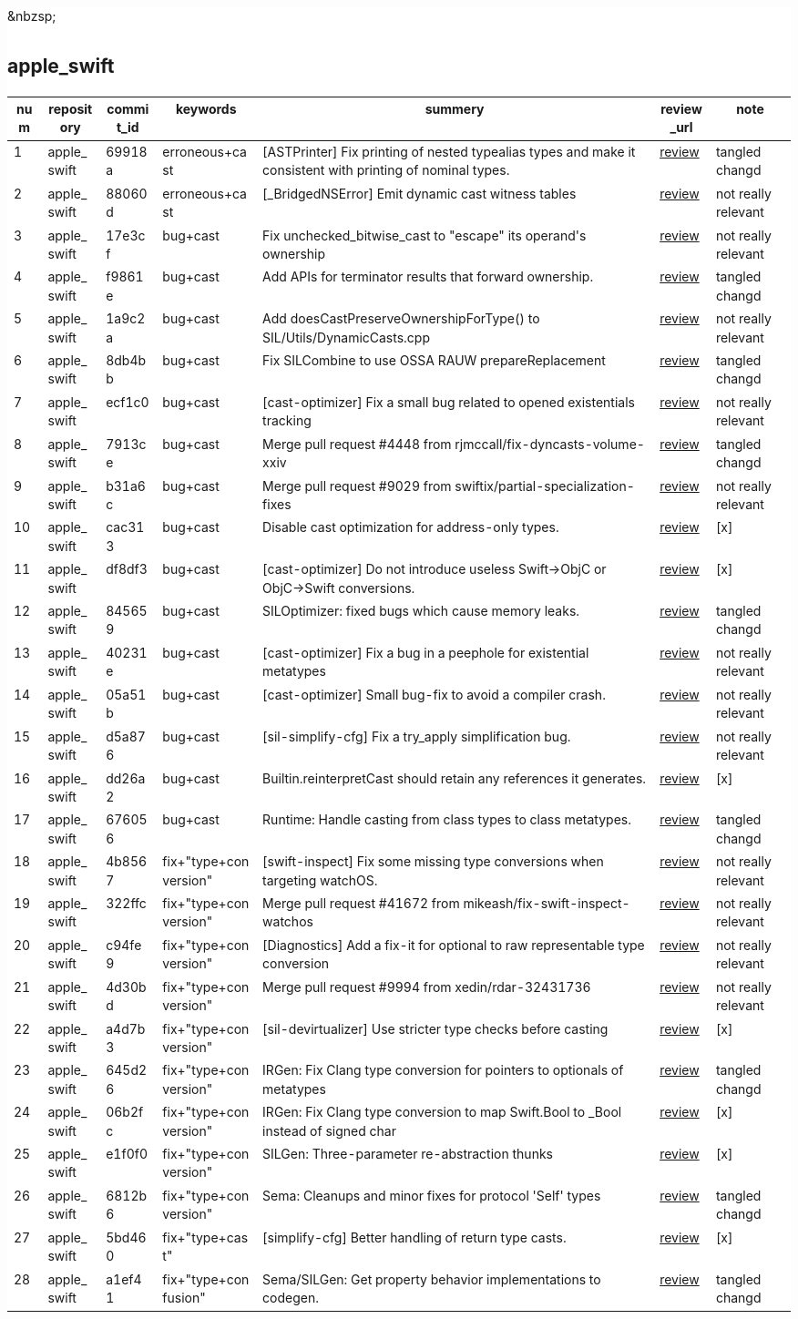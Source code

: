 
&nbzsp;&nbsp;
## apple_swift
|num|repository|commit_id|keywords|summery|review_url|note|
|---|---|---|---|---|---|---|
|1|apple_swift|69918a|erroneous+cast|[ASTPrinter] Fix printing of nested typealias types and make it consistent with printing of nominal types.|[review](https://github.com/apple/swift/commit/69918a966d2c0b34d83669ffc8809182f587dca0)| tangled changd |
|2|apple_swift|88060d|erroneous+cast|[_BridgedNSError] Emit dynamic cast witness tables|[review](https://github.com/apple/swift/commit/88060d580aacb4884dc9d445bd2591cf4e33e626)| not really relevant |
|3|apple_swift|17e3cf|bug+cast|Fix unchecked_bitwise_cast to "escape" its operand's ownership|[review](https://github.com/apple/swift/commit/17e3cf07b82ee90daa7a50d158760ae1acfe3f3a)| not really relevant |
|4|apple_swift|f9861e|bug+cast|Add APIs for terminator results that forward ownership.|[review](https://github.com/apple/swift/commit/f9861ec9c0d6dfe9657c30934ed5145f6233ba04)| tangled changd |
|5|apple_swift|1a9c2a|bug+cast|Add doesCastPreserveOwnershipForType() to SIL/Utils/DynamicCasts.cpp|[review](https://github.com/apple/swift/commit/1a9c2ad8a3986745085337d36212d4a0449559f7)| not really relevant |
|6|apple_swift|8db4bb|bug+cast|Fix SILCombine to use OSSA RAUW prepareReplacement|[review](https://github.com/apple/swift/commit/8db4bb523ddbbb46fb858c1d80895b26ab6afeed)| tangled changd |
|7|apple_swift|ecf1c0|bug+cast|[cast-optimizer] Fix a small bug related to opened existentials tracking|[review](https://github.com/apple/swift/commit/ecf1c09eca2791dba0025f1bd5af4d76b5868e85)| not really relevant |
|8|apple_swift|7913ce|bug+cast|Merge pull request #4448 from rjmccall/fix-dyncasts-volume-xxiv|[review](https://github.com/apple/swift/commit/7913ce953a060b647322b9850d28c18732221c16)| tangled changd |
|9|apple_swift|b31a6c|bug+cast|Merge pull request #9029 from swiftix/partial-specialization-fixes|[review](https://github.com/apple/swift/commit/b31a6c82bc5b0e1c5f96593c3e72186a770b6013)| not really relevant |
|10|apple_swift|cac313|bug+cast|Disable cast optimization for address-only types.|[review](https://github.com/apple/swift/commit/cac313d145fdafff76b79e8eace196cbf3f29807)| [x] |
|11|apple_swift|df8df3|bug+cast|[cast-optimizer] Do not introduce useless Swift->ObjC or ObjC->Swift conversions.|[review](https://github.com/apple/swift/commit/df8df37b3a93184697c8c3dc9e1123eefe16ed32)| [x] |
|12|apple_swift|845659|bug+cast|SILOptimizer: fixed bugs which cause memory leaks.|[review](https://github.com/apple/swift/commit/84565932c6ff8b5a0c27c71ab2c02f4108217cfc)| tangled changd |
|13|apple_swift|40231e|bug+cast|[cast-optimizer] Fix a bug in a peephole for existential metatypes|[review](https://github.com/apple/swift/commit/40231ef18f930e973ed46486e4fd37bac7e40ecd)| not really relevant |
|14|apple_swift|05a51b|bug+cast|[cast-optimizer] Small bug-fix to avoid a compiler crash.|[review](https://github.com/apple/swift/commit/05a51b752ec3bd3e743bbe8ffe95c7f9ff4ac7dd)| not really relevant |
|15|apple_swift|d5a876|bug+cast|[sil-simplify-cfg] Fix a try_apply simplification bug.|[review](https://github.com/apple/swift/commit/d5a876c0f262bff5d9a9b63260bd6e1825b1f708)| not really relevant |
|16|apple_swift|dd26a2|bug+cast|Builtin.reinterpretCast should retain any references it generates.|[review](https://github.com/apple/swift/commit/dd26a22733a8dbbff917637a7fdbebd2cf1bc649)| [x] |
|17|apple_swift|676056|bug+cast|Runtime: Handle casting from class types to class metatypes.|[review](https://github.com/apple/swift/commit/676056765987330ff488b6316b8684973b2874b5)| tangled changd |
|18|apple_swift|4b8567|fix+"type+conversion"|[swift-inspect] Fix some missing type conversions when targeting watchOS.|[review](https://github.com/apple/swift/commit/4b85670ffcd26820b5e2d56c68658ec0507a7c78)| not really relevant |
|19|apple_swift|322ffc|fix+"type+conversion"|Merge pull request #41672 from mikeash/fix-swift-inspect-watchos|[review](https://github.com/apple/swift/commit/322ffc3d28f07de06c39f5d48fe47159b32341eb)| not really relevant |
|20|apple_swift|c94fe9|fix+"type+conversion"|[Diagnostics] Add a fix-it for optional to raw representable type conversion|[review](https://github.com/apple/swift/commit/c94fe94d5de25f08243103e1fcacdf8b7d03d4db)| not really relevant |
|21|apple_swift|4d30bd|fix+"type+conversion"|Merge pull request #9994 from xedin/rdar-32431736|[review](https://github.com/apple/swift/commit/4d30bdb9c84dd6880e805ac937f2542dd0054426)| not really relevant |
|22|apple_swift|a4d7b3|fix+"type+conversion"|[sil-devirtualizer] Use stricter type checks before casting|[review](https://github.com/apple/swift/commit/a4d7b37eecc1b8a8e94cf1ef7ae1da1fe71f7706)| [x] |
|23|apple_swift|645d26|fix+"type+conversion"|IRGen: Fix Clang type conversion for pointers to optionals of metatypes|[review](https://github.com/apple/swift/commit/645d262f77c3afc24728a0fa212f1e9ce85595df)| tangled changd |
|24|apple_swift|06b2fc|fix+"type+conversion"|IRGen: Fix Clang type conversion to map Swift.Bool to _Bool instead of signed char|[review](https://github.com/apple/swift/commit/06b2fce9b2b92263432dd95c9dd64347e1841411)| [x] |
|25|apple_swift|e1f0f0|fix+"type+conversion"|SILGen: Three-parameter re-abstraction thunks|[review](https://github.com/apple/swift/commit/e1f0f02480899a930ae88b4bc551cd6eaab0171d)| [x] |
|26|apple_swift|6812b6|fix+"type+conversion"|Sema: Cleanups and minor fixes for protocol 'Self' types|[review](https://github.com/apple/swift/commit/6812b6926b93123b2df2927d88e9dfc86a7342ea)| tangled changd |
|27|apple_swift|5bd460|fix+"type+cast"|[simplify-cfg] Better handling of return type casts.|[review](https://github.com/apple/swift/commit/5bd460d7c1e8a8e22835a2417800ed36d8ea0a36)| [x] |
|28|apple_swift|a1ef41|fix+"type+confusion"|Sema/SILGen: Get property behavior implementations to codegen.|[review](https://github.com/apple/swift/commit/a1ef41281524531640c3fc95885c22bbebc500fb)| tangled changd |